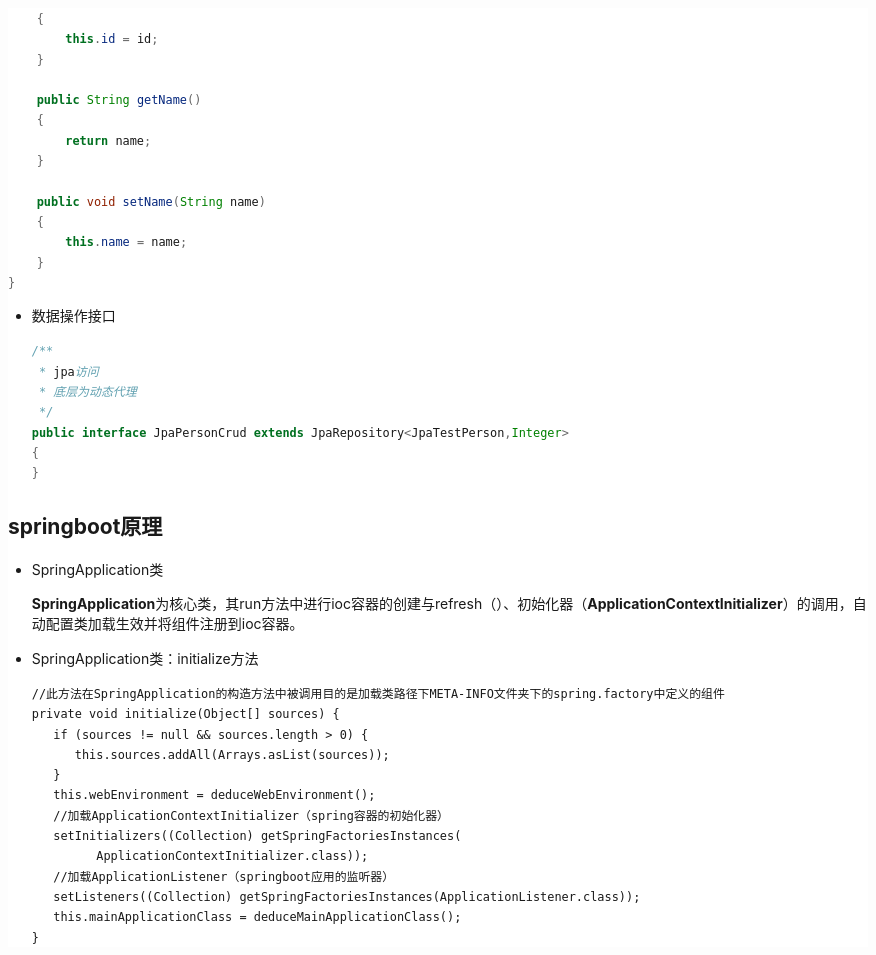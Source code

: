   ```java
      {
          this.id = id;
      }
  
      public String getName()
      {
          return name;
      }
  
      public void setName(String name)
      {
          this.name = name;
      }
  }
  ```



- 数据操作接口

  ```java
  /**
   * jpa访问
   * 底层为动态代理
   */
  public interface JpaPersonCrud extends JpaRepository<JpaTestPerson,Integer>
  {
  }
  ```





## springboot原理

- SpringApplication类

  **SpringApplication**为核心类，其run方法中进行ioc容器的创建与refresh（）、初始化器（**ApplicationContextInitializer**）的调用，自动配置类加载生效并将组件注册到ioc容器。

  

- SpringApplication类：initialize方法

  ```
  //此方法在SpringApplication的构造方法中被调用目的是加载类路径下META-INFO文件夹下的spring.factory中定义的组件
  private void initialize(Object[] sources) {
     if (sources != null && sources.length > 0) {
        this.sources.addAll(Arrays.asList(sources));
     }
     this.webEnvironment = deduceWebEnvironment();
     //加载ApplicationContextInitializer（spring容器的初始化器）
     setInitializers((Collection) getSpringFactoriesInstances(
           ApplicationContextInitializer.class));
     //加载ApplicationListener（springboot应用的监听器）
     setListeners((Collection) getSpringFactoriesInstances(ApplicationListener.class));
     this.mainApplicationClass = deduceMainApplicationClass();
  }
  ```

